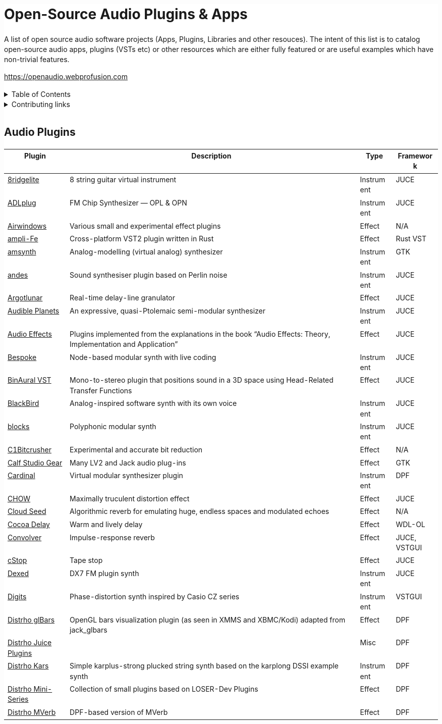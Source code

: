Open-Source Audio Plugins & Apps
================================

A list of open source audio software projects (Apps, Plugins, Libraries and other resouces). The intent of this list is to catalog open-source audio apps, plugins (VSTs etc) or other resources which are either fully featured or are useful examples which have non-trivial features.

https://openaudio.webprofusion.com

<details><summary>Table of Contents</summary></details>

<details><summary>Contributing links</summary></details>

Audio Plugins
-------------

| Plugin | Description | Type | Framework |
| --- | --- | --- | --- |
| [8ridgelite](https://github.com/JamesStubbsEng/8ridgelite) | 8 string guitar virtual instrument | Instrument | JUCE |
| [ADLplug](https://github.com/jpcima/ADLplug) | FM Chip Synthesizer — OPL & OPN | Instrument | JUCE |
| [Airwindows](https://github.com/airwindows/airwindows) | Various small and experimental effect plugins | Effect | N/A |
| [ampli-Fe](https://github.com/antonok-edm/ampli-Fe) | Cross-platform VST2 plugin written in Rust | Effect | Rust VST |
| [amsynth](https://github.com/amsynth/amsynth) | Analog-modelling (virtual analog) synthesizer | Instrument | GTK |
| [andes](https://github.com/artfwo/andes) | Sound synthesiser plugin based on Perlin noise | Instrument | JUCE |
| [Argotlunar](https://github.com/mourednik/argotlunar) | Real-time delay-line granulator | Effect | JUCE |
| [Audible Planets](https://github.com/gregrecco67/AudiblePlanets) | An expressive, quasi-Ptolemaic semi-modular synthesizer | Instrument | JUCE |
| [Audio Effects](https://github.com/juandagilc/Audio-Effects) | Plugins implemented from the explanations in the book “Audio Effects: Theory, Implementation and Application” | Effect | JUCE |
| [Bespoke](https://github.com/awwbees/BespokeSynth) | Node-based modular synth with live coding | Instrument | JUCE |
| [BinAural VST](https://github.com/twoz/binaural-vst) | Mono-to-stereo plugin that positions sound in a 3D space using Head-Related Transfer Functions | Effect | JUCE |
| [BlackBird](https://khrykin.github.io/BlackBird) | Analog-inspired software synth with its own voice | Instrument | JUCE |
| [blocks](https://github.com/dan-german/blocks) | Polyphonic modular synth | Instrument | JUCE |
| [C1Bitcrusher](https://github.com/datajake1999/C1Bitcrusher) | Experimental and accurate bit reduction | Effect | N/A |
| [Calf Studio Gear](https://github.com/calf-studio-gear/calf) | Many LV2 and Jack audio plug-ins | Effect | GTK |
| [Cardinal](https://github.com/DISTRHO/Cardinal/) | Virtual modular synthesizer plugin | Instrument | DPF |
| [CHOW](https://github.com/jatinchowdhury18/CHOW) | Maximally truculent distortion effect | Effect | JUCE |
| [Cloud Seed](https://github.com/ValdemarOrn/CloudSeed) | Algorithmic reverb for emulating huge, endless spaces and modulated echoes | Effect | N/A |
| [Cocoa Delay](https://github.com/tesselode/cocoa-delay) | Warm and lively delay | Effect | WDL-OL |
| [Convolver](https://github.com/teragonaudio/Convolver) | Impulse-response reverb | Effect | JUCE, VSTGUI |
| [cStop](https://github.com/calgoheen/cStop) | Tape stop | Effect | JUCE |
| [Dexed](https://github.com/asb2m10/dexed) | DX7 FM plugin synth | Instrument | JUCE |
| [Digits](https://github.com/LouisGorenfeld/DigitsVst) | Phase-distortion synth inspired by Casio CZ series | Instrument | VSTGUI |
| [Distrho glBars](https://github.com/DISTRHO/glBars) | OpenGL bars visualization plugin (as seen in XMMS and XBMC/Kodi) adapted from jack_glbars | Effect | DPF |
| [Distrho Juice Plugins](https://github.com/DISTRHO/JuicePlugins) |  | Misc | DPF |
| [Distrho Kars](https://github.com/DISTRHO/Kars) | Simple karplus-strong plucked string synth based on the karplong DSSI example synth | Instrument | DPF |
| [Distrho Mini-Series](https://github.com/DISTRHO/Mini-Series) | Collection of small plugins based on LOSER-Dev Plugins | Effect | DPF |
| [Distrho MVerb](https://github.com/DISTRHO/MVerb) | DPF-based version of MVerb | Effect | DPF |